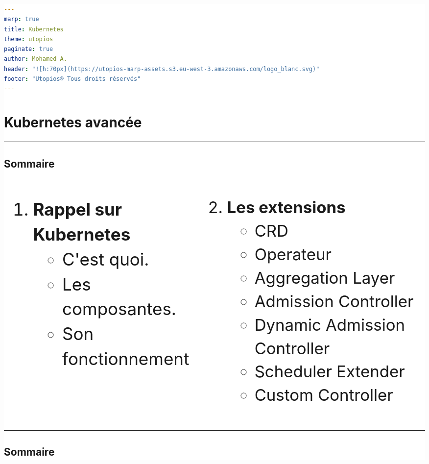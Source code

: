 ```yaml
---
marp: true
title: Kubernetes
theme: utopios
paginate: true
author: Mohamed A.
header: "![h:70px](https://utopios-marp-assets.s3.eu-west-3.amazonaws.com/logo_blanc.svg)"
footer: "Utopios® Tous droits réservés"
---
```






# Kubernetes avancée

---

## Sommaire

<div class="columns">

<div>

<div style="font-size:35px">

1. **Rappel sur Kubernetes**
   - C'est quoi.
   - Les composantes.
   - Son fonctionnement
  
</div>  
</div>

<div>

<div style="font-size:33px">

2. **Les extensions**
   - CRD
   - Operateur 
   - Aggregation Layer
   - Admission Controller
   - Dynamic Admission Controller
   - Scheduler Extender
   - Custom Controller
  
  </div>
</div>

</div>

</div>

--- 
## Sommaire
<div style="font-size:40px">
